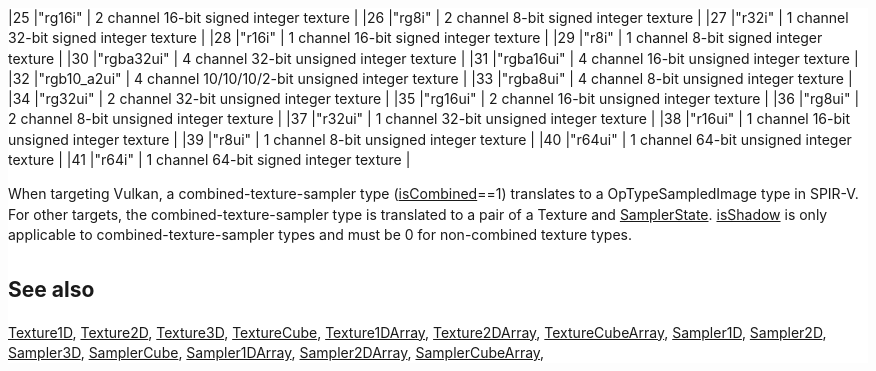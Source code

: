 |25 |<span class='code'>&quot;rg16i&quot;</span>             | 2 channel 16-bit signed integer texture |
|26 |<span class='code'>&quot;rg8i&quot;</span>              | 2 channel 8-bit signed integer texture |
|27 |<span class='code'>&quot;r32i&quot;</span>              | 1 channel 32-bit signed integer texture |
|28 |<span class='code'>&quot;r16i&quot;</span>              | 1 channel 16-bit signed integer texture |
|29 |<span class='code'>&quot;r8i&quot;</span>               | 1 channel 8-bit signed integer texture |
|30 |<span class='code'>&quot;rgba32ui&quot;</span>          | 4 channel 32-bit unsigned integer texture |
|31 |<span class='code'>&quot;rgba16ui&quot;</span>          | 4 channel 16-bit unsigned integer texture |
|32 |<span class='code'>&quot;rgb10_a2ui&quot;</span>        | 4 channel 10/10/10/2-bit unsigned integer texture |
|33 |<span class='code'>&quot;rgba8ui&quot;</span>           | 4 channel 8-bit unsigned integer texture |
|34 |<span class='code'>&quot;rg32ui&quot;</span>            | 2 channel 32-bit unsigned integer texture |
|35 |<span class='code'>&quot;rg16ui&quot;</span>            | 2 channel 16-bit unsigned integer texture |
|36 |<span class='code'>&quot;rg8ui&quot;</span>             | 2 channel 8-bit unsigned integer texture |
|37 |<span class='code'>&quot;r32ui&quot;</span>             | 1 channel 32-bit unsigned integer texture |
|38 |<span class='code'>&quot;r16ui&quot;</span>             | 1 channel 16-bit unsigned integer texture |
|39 |<span class='code'>&quot;r8ui&quot;</span>              | 1 channel 8-bit unsigned integer texture |
|40 |<span class='code'>&quot;r64ui&quot;</span>             | 1 channel 64-bit unsigned integer texture |
|41 |<span class='code'>&quot;r64i&quot;</span>              | 1 channel 64-bit signed integer texture |

When targeting Vulkan, a combined-texture-sampler type (<span class='code'><a href="/stdlib-reference/types/texture-01/index#decl-isCombined" class="code_var">isCombined</a>==1</span>) translates to a <span class='code'>OpTypeSampledImage</span> type in SPIR-V.
For other targets, the combined-texture-sampler type is translated to a pair of a <span class='code'>Texture</span> and <span class='code'><a href="/stdlib-reference/types/samplerstate-07/index" class="code_type">SamplerState</a></span>.
<span class='code'><a href="/stdlib-reference/types/texture-01/index#decl-isShadow" class="code_var">isShadow</a></span> is only applicable to combined-texture-sampler types and must be <span class='code'>0</span> for non-combined texture types.

## See also

<span class='code'><a href="/stdlib-reference/types/texture1d-08" class="code_type">Texture1D</a></span>, <span class='code'><a href="/stdlib-reference/types/texture2d-08" class="code_type">Texture2D</a></span>, <span class='code'><a href="/stdlib-reference/types/texture3d-08" class="code_type">Texture3D</a></span>, <span class='code'><a href="/stdlib-reference/types/texturecube-07" class="code_type">TextureCube</a></span>, <span class='code'><a href="/stdlib-reference/types/texture1darray-089" class="code_type">Texture1DArray</a></span>,
<span class='code'><a href="/stdlib-reference/types/texture2darray-089" class="code_type">Texture2DArray</a></span>, <span class='code'><a href="/stdlib-reference/types/texturecubearray-07b" class="code_type">TextureCubeArray</a></span>, <span class='code'><a href="/stdlib-reference/types/sampler1d-08" class="code_type">Sampler1D</a></span>, <span class='code'><a href="/stdlib-reference/types/sampler2d-08" class="code_type">Sampler2D</a></span>, <span class='code'><a href="/stdlib-reference/types/sampler3d-08" class="code_type">Sampler3D</a></span>, <span class='code'><a href="/stdlib-reference/types/samplercube-07" class="code_type">SamplerCube</a></span>, <span class='code'><a href="/stdlib-reference/types/sampler1darray-089" class="code_type">Sampler1DArray</a></span>, <span class='code'><a href="/stdlib-reference/types/sampler2darray-089" class="code_type">Sampler2DArray</a></span>, <span class='code'><a href="/stdlib-reference/types/samplercubearray-07b" class="code_type">SamplerCubeArray</a></span>,